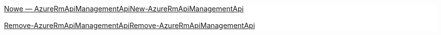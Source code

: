 [<span data-ttu-id="cd596-170">Nowe — AzureRmApiManagementApi</span><span class="sxs-lookup"><span data-stu-id="cd596-170">New-AzureRmApiManagementApi</span></span>](./New-AzureRmApiManagementApi.md)

[<span data-ttu-id="cd596-171">Remove-AzureRmApiManagementApi</span><span class="sxs-lookup"><span data-stu-id="cd596-171">Remove-AzureRmApiManagementApi</span></span>](./Remove-AzureRmApiManagementApi.md)


